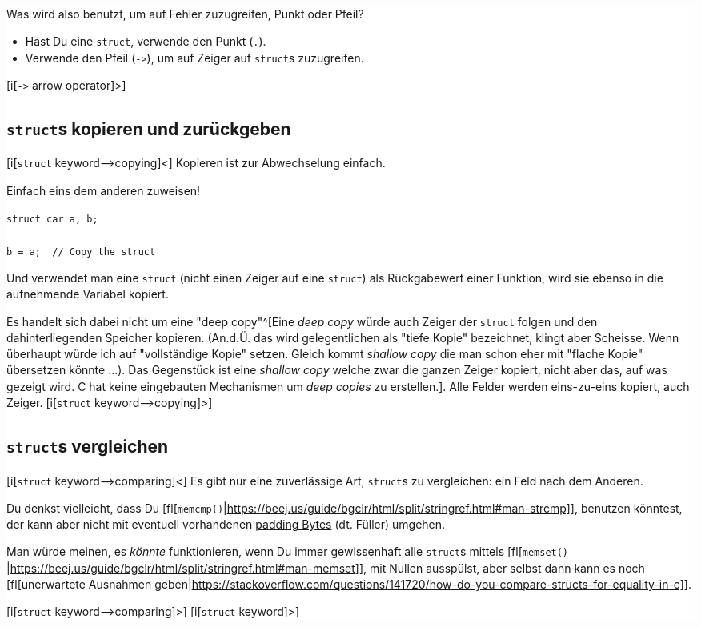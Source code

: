 Was wird also benutzt, um auf Fehler zuzugreifen, Punkt oder Pfeil?

* Hast Du eine `struct`, verwende den Punkt (`.`).
* Verwende den Pfeil (`->`), um auf Zeiger auf `struct`s zuzugreifen.

[i[`->` arrow operator]>]

## `struct`s kopieren und zurückgeben

[i[`struct` keyword-->copying]<]
Kopieren ist zur Abwechselung einfach.

Einfach eins dem anderen zuweisen!

``` {.c}
struct car a, b;

b = a;  // Copy the struct
```

Und verwendet man eine `struct` (nicht einen Zeiger auf eine
`struct`) als Rückgabewert einer Funktion, wird sie ebenso in die
aufnehmende Variabel kopiert.

Es handelt sich dabei nicht um eine "deep copy"^[Eine _deep copy_ würde
auch Zeiger der `struct` folgen und den dahinterliegenden Speicher
kopieren. (An.d.Ü. das wird gelegentlichen als "tiefe Kopie" bezeichnet,
klingt aber Scheisse. Wenn überhaupt würde ich auf "vollständige Kopie"
setzen. Gleich kommt _shallow copy_ die man schon eher mit "flache
Kopie" übersetzen könnte ...). Das Gegenstück ist eine _shallow copy_
welche zwar die ganzen Zeiger kopiert, nicht aber das, auf was gezeigt
wird. C hat keine eingebauten Mechanismen um _deep copies_ zu erstellen.]. Alle Felder werden eins-zu-eins kopiert, auch Zeiger.
[i[`struct` keyword-->copying]>]

## `struct`s vergleichen
[i[`struct` keyword-->comparing]<]
Es gibt nur eine zuverlässige Art, `struct`s zu vergleichen: ein Feld
nach dem Anderen.

Du denkst vielleicht, dass Du 
[fl[`memcmp()`|https://beej.us/guide/bgclr/html/split/stringref.html#man-strcmp]],
benutzen könntest, der kann aber nicht mit eventuell vorhandenen [padding
Bytes](#struct-padding-bytes) (dt. Füller) umgehen.

Man würde meinen, es _könnte_ funktionieren, wenn Du immer gewissenhaft
alle `struct`s mittels
[fl[`memset()`|https://beej.us/guide/bgclr/html/split/stringref.html#man-memset]],
mit Nullen ausspülst, aber selbst dann kann es noch [fl[unerwartete Ausnahmen
geben|https://stackoverflow.com/questions/141720/how-do-you-compare-structs-for-equality-in-c]].

[i[`struct` keyword-->comparing]>] [i[`struct` keyword]>]

